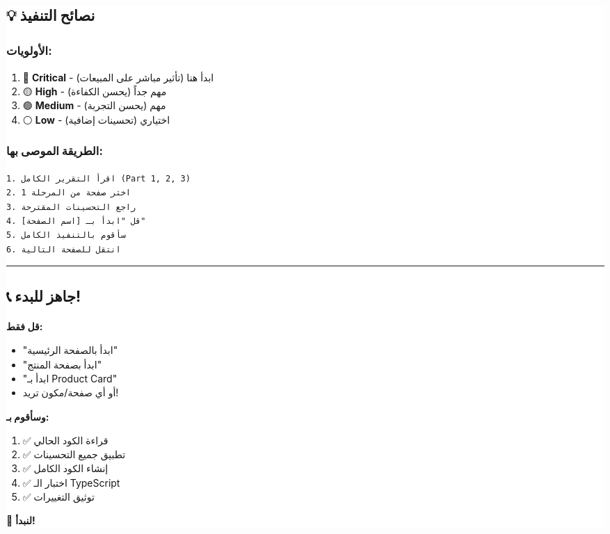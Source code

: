 
## 💡 نصائح التنفيذ

### **الأولويات:**
1. 🔴 **Critical** - ابدأ هنا (تأثير مباشر على المبيعات)
2. 🟡 **High** - مهم جداً (يحسن الكفاءة)
3. 🟢 **Medium** - مهم (يحسن التجربة)
4. ⚪ **Low** - اختياري (تحسينات إضافية)

### **الطريقة الموصى بها:**
```
1. اقرأ التقرير الكامل (Part 1, 2, 3)
2. اختر صفحة من المرحلة 1
3. راجع التحسينات المقترحة
4. قل "ابدأ بـ [اسم الصفحة]"
5. سأقوم بالتنفيذ الكامل
6. انتقل للصفحة التالية
```

---

## 📞 جاهز للبدء!

**قل فقط:**
- "ابدأ بالصفحة الرئيسية"
- "ابدأ بصفحة المنتج"
- "ابدأ بـ Product Card"
- أو أي صفحة/مكون تريد!

**وسأقوم بـ:**
1. ✅ قراءة الكود الحالي
2. ✅ تطبيق جميع التحسينات
3. ✅ إنشاء الكود الكامل
4. ✅ اختبار الـ TypeScript
5. ✅ توثيق التغييرات

🚀 **لنبدأ!**
